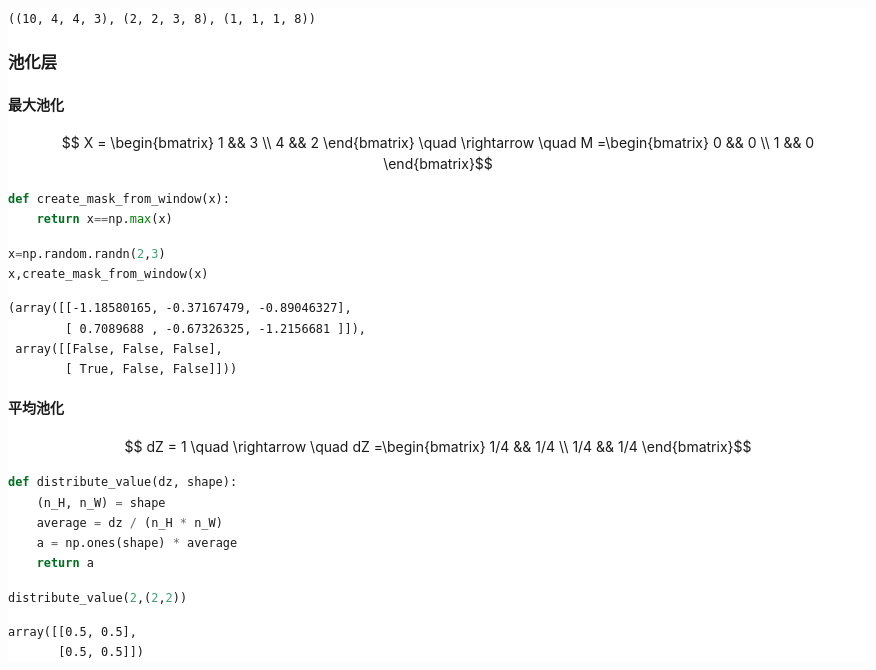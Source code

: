 
    ((10, 4, 4, 3), (2, 2, 3, 8), (1, 1, 1, 8))



### 池化层
#### 最大池化
$$ X = \begin{bmatrix}
1 && 3 \\
4 && 2
\end{bmatrix} \quad \rightarrow  \quad M =\begin{bmatrix}
0 && 0 \\
1 && 0
\end{bmatrix}$$


```python
def create_mask_from_window(x):
    return x==np.max(x)
```


```python
x=np.random.randn(2,3)
x,create_mask_from_window(x)
```




    (array([[-1.18580165, -0.37167479, -0.89046327],
            [ 0.7089688 , -0.67326325, -1.2156681 ]]),
     array([[False, False, False],
            [ True, False, False]]))



#### 平均池化
$$ dZ = 1 \quad \rightarrow  \quad dZ =\begin{bmatrix}
1/4 && 1/4 \\
1/4 && 1/4
\end{bmatrix}$$


```python
def distribute_value(dz, shape):
    (n_H, n_W) = shape
    average = dz / (n_H * n_W)
    a = np.ones(shape) * average
    return a
```


```python
distribute_value(2,(2,2))
```




    array([[0.5, 0.5],
           [0.5, 0.5]])
